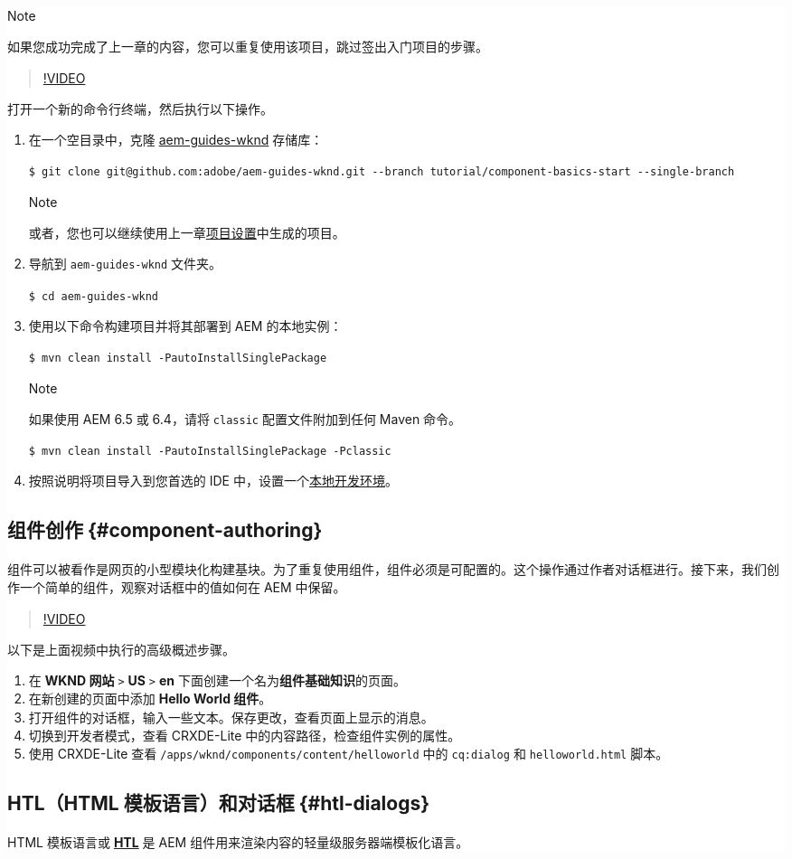 >[!NOTE]
>
> 如果您成功完成了上一章的内容，您可以重复使用该项目，跳过签出入门项目的步骤。

>[!VIDEO](https://video.tv.adobe.com/v/345300?quality=12&learn=on&captions=chi_hans)

打开一个新的命令行终端，然后执行以下操作。

1. 在一个空目录中，克隆 [aem-guides-wknd](https://github.com/adobe/aem-guides-wknd) 存储库：

   ```shell
   $ git clone git@github.com:adobe/aem-guides-wknd.git --branch tutorial/component-basics-start --single-branch
   ```

   >[!NOTE]
   >
   > 或者，您也可以继续使用上一章[项目设置](./project-setup.md)中生成的项目。

1. 导航到 `aem-guides-wknd` 文件夹。

   ```shell
   $ cd aem-guides-wknd
   ```

1. 使用以下命令构建项目并将其部署到 AEM 的本地实例：

   ```shell
   $ mvn clean install -PautoInstallSinglePackage
   ```

   >[!NOTE]
   >
   > 如果使用 AEM 6.5 或 6.4，请将 `classic` 配置文件附加到任何 Maven 命令。

   ```shell
   $ mvn clean install -PautoInstallSinglePackage -Pclassic
   ```

1. 按照说明将项目导入到您首选的 IDE 中，设置一个[本地开发环境](overview.md#local-dev-environment)。

## 组件创作 {#component-authoring}

组件可以被看作是网页的小型模块化构建基块。为了重复使用组件，组件必须是可配置的。这个操作通过作者对话框进行。接下来，我们创作一个简单的组件，观察对话框中的值如何在 AEM 中保留。

>[!VIDEO](https://video.tv.adobe.com/v/345290?quality=12&learn=on&captions=chi_hans)

以下是上面视频中执行的高级概述步骤。

1. 在 **WKND 网站** `>` **US** `>` **en** 下面创建一个名为&#x200B;**组件基础知识**&#x200B;的页面。
1. 在新创建的页面中添加 **Hello World 组件**。
1. 打开组件的对话框，输入一些文本。保存更改，查看页面上显示的消息。
1. 切换到开发者模式，查看 CRXDE-Lite 中的内容路径，检查组件实例的属性。
1. 使用 CRXDE-Lite 查看 `/apps/wknd/components/content/helloworld` 中的 `cq:dialog` 和 `helloworld.html` 脚本。

## HTL（HTML 模板语言）和对话框 {#htl-dialogs}

HTML 模板语言或 **[HTL](https://experienceleague.adobe.com/docs/experience-manager-htl/content/getting-started.html?lang=zh-Hans)** 是 AEM 组件用来渲染内容的轻量级服务器端模板化语言。
